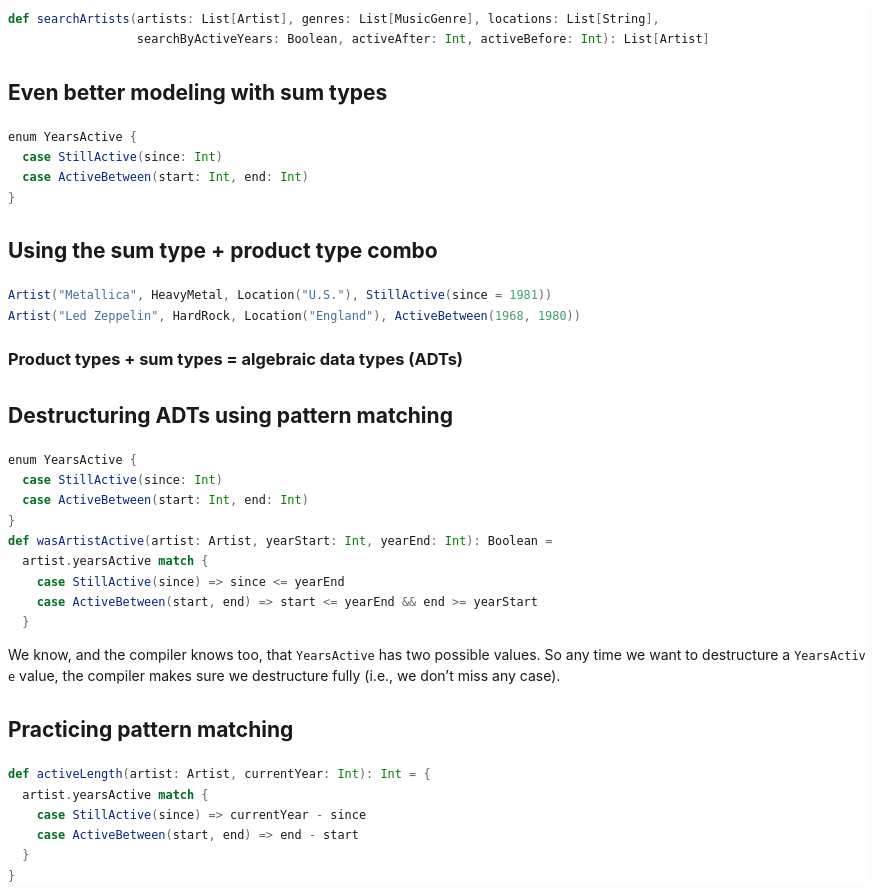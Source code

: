 ```scala
def searchArtists(artists: List[Artist], genres: List[MusicGenre], locations: List[String],
                  searchByActiveYears: Boolean, activeAfter: Int, activeBefore: Int): List[Artist]
```


## Even better modeling with sum types

```scala
enum YearsActive {
  case StillActive(since: Int)
  case ActiveBetween(start: Int, end: Int)
}
```

## Using the sum type + product type combo

```scala
Artist("Metallica", HeavyMetal, Location("U.S."), StillActive(since = 1981))
Artist("Led Zeppelin", HardRock, Location("England"), ActiveBetween(1968, 1980))
```

### Product types + sum types = algebraic data types (ADTs)

## Destructuring ADTs using pattern matching

```scala
enum YearsActive {
  case StillActive(since: Int)
  case ActiveBetween(start: Int, end: Int)
}
def wasArtistActive(artist: Artist, yearStart: Int, yearEnd: Int): Boolean =
  artist.yearsActive match {
    case StillActive(since) => since <= yearEnd
    case ActiveBetween(start, end) => start <= yearEnd && end >= yearStart
  }
```

We know, and the compiler knows too, that `YearsActive` has two possible values. So any time we want to destructure a `YearsActive` value, the compiler makes sure we destructure fully (i.e., we don’t miss any case).

## Practicing pattern matching

```scala
def activeLength(artist: Artist, currentYear: Int): Int = {
  artist.yearsActive match {
    case StillActive(since) => currentYear - since
    case ActiveBetween(start, end) => end - start
  }
}
```
